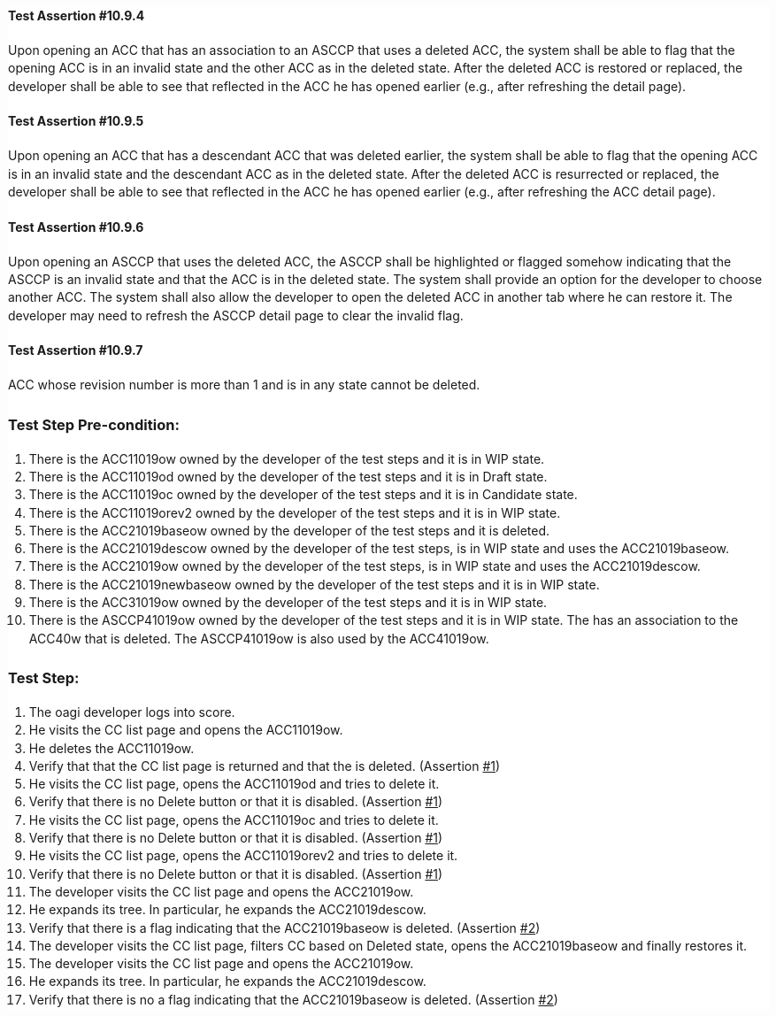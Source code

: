 #### Test Assertion #10.9.4
Upon opening an ACC that has an association to an ASCCP that uses a deleted ACC, the system shall be able to flag that the opening ACC is in an invalid state and the other ACC as in the deleted state. After the deleted ACC is restored or replaced, the developer shall be able to see that reflected in the ACC he has opened earlier (e.g., after refreshing the detail page).

#### Test Assertion #10.9.5
Upon opening an ACC that has a descendant ACC that was deleted earlier, the system shall be able to flag that the opening ACC is in an invalid state and the descendant ACC as in the deleted state. After the deleted ACC is resurrected or replaced, the developer shall be able to see that reflected in the ACC he has opened earlier (e.g., after refreshing the ACC detail page).

#### Test Assertion #10.9.6
Upon opening an ASCCP that uses the deleted ACC, the ASCCP shall be highlighted or flagged somehow indicating that the ASCCP is an invalid state and that the ACC is in the deleted state. The system shall provide an option for the developer to choose another ACC. The system shall also allow the developer to open the deleted ACC in another tab where he can restore it. The developer may need to refresh the ASCCP detail page to clear the invalid flag.

#### Test Assertion #10.9.7
ACC whose revision number is more than 1 and is in any state cannot be deleted.

### Test Step Pre-condition:

1. There is the ACC11019ow owned by the developer of the test steps and it is in WIP state.
2. There is the ACC11019od owned by the developer of the test steps and it is in Draft state.
3. There is the ACC11019oc owned by the developer of the test steps and it is in Candidate state.
4. There is the ACC11019orev2 owned by the developer of the test steps and it is in WIP state.
5. There is the ACC21019baseow owned by the developer of the test steps and it is deleted.
6. There is the ACC21019descow owned by the developer of the test steps, is in WIP state and uses the ACC21019baseow.
7. There is the ACC21019ow owned by the developer of the test steps, is in WIP state and uses the ACC21019descow.
8. There is the ACC21019newbaseow owned by the developer of the test steps and it is in WIP state.
9. There is the ACC31019ow owned by the developer of the test steps and it is in WIP state.
10. There is the ASCCP41019ow owned by the developer of the test steps and it is in WIP state. The has an association to the ACC40w that is deleted. The ASCCP41019ow is also used by the ACC41019ow.

### Test Step:

1. The oagi developer logs into score.
2. He visits the CC list page and opens the ACC11019ow.
3. He deletes the ACC11019ow.
4. Verify that that the CC list page is returned and that the is deleted. (Assertion [#1](#test-assertion-1091))
5. He visits the CC list page, opens the ACC11019od and tries to delete it.
6. Verify that there is no Delete button or that it is disabled. (Assertion [#1](#test-assertion-1091))
7. He visits the CC list page, opens the ACC11019oc and tries to delete it.
8. Verify that there is no Delete button or that it is disabled. (Assertion [#1](#test-assertion-1091))
9. He visits the CC list page, opens the ACC11019orev2 and tries to delete it.
10. Verify that there is no Delete button or that it is disabled. (Assertion [#1](#test-assertion-1091))
11. The developer visits the CC list page and opens the ACC21019ow.
12. He expands its tree. In particular, he expands the ACC21019descow.
13. Verify that there is a flag indicating that the ACC21019baseow is deleted. (Assertion [#2](#test-assertion-1092))
14. The developer visits the CC list page, filters CC based on Deleted state, opens the ACC21019baseow and finally restores it.
15. The developer visits the CC list page and opens the ACC21019ow.
16. He expands its tree. In particular, he expands the ACC21019descow.
17. Verify that there is no a flag indicating that the ACC21019baseow is deleted. (Assertion [#2](#test-assertion-1092))